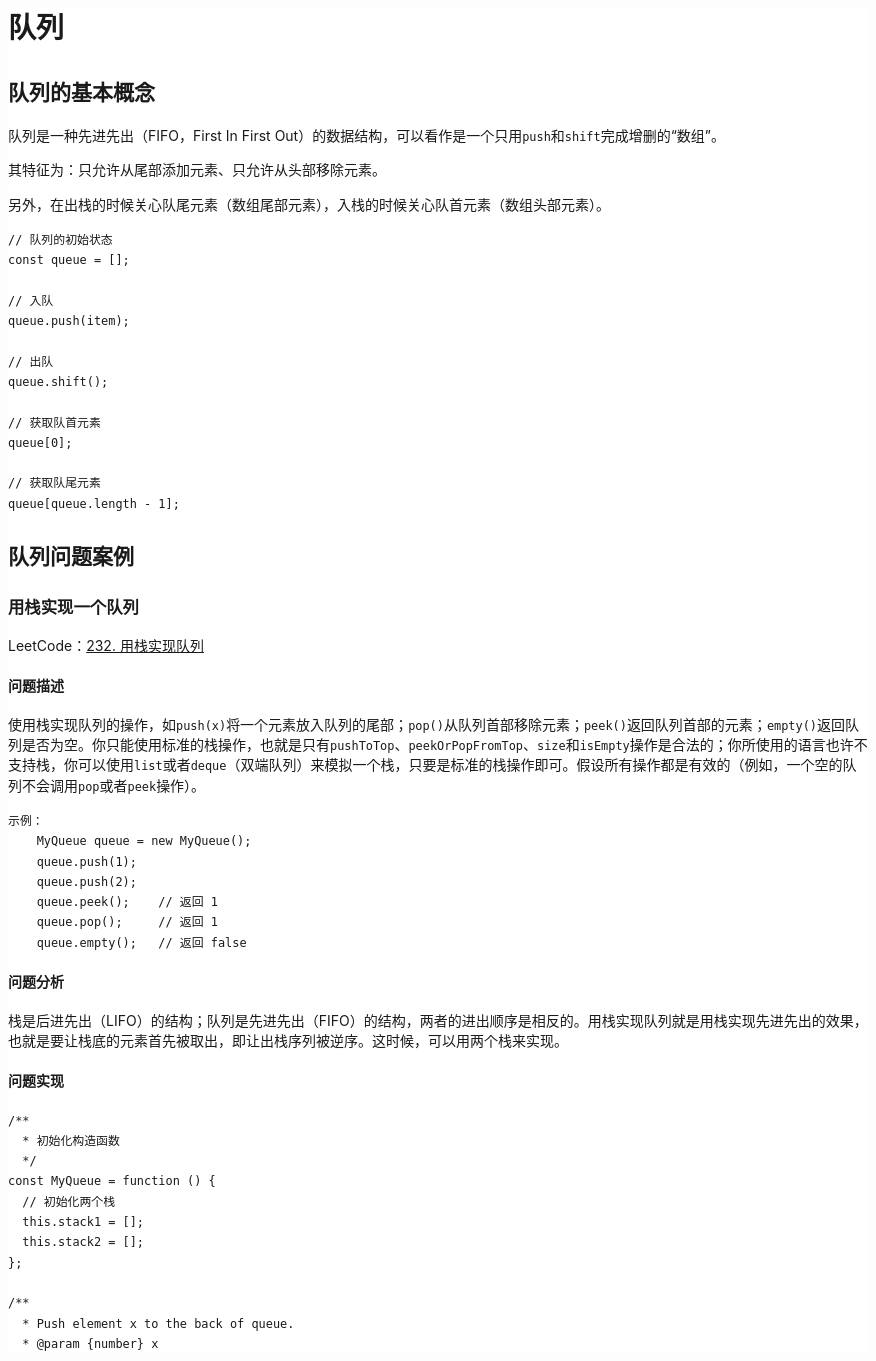 # 队列
## 队列的基本概念
队列是一种先进先出（FIFO，First In First Out）的数据结构，可以看作是一个只用`push`和`shift`完成增删的“数组”。

其特征为：只允许从尾部添加元素、只允许从头部移除元素。

另外，在出栈的时候关心队尾元素（数组尾部元素），入栈的时候关心队首元素（数组头部元素）。

```
// 队列的初始状态
const queue = [];

// 入队
queue.push(item);

// 出队
queue.shift();

// 获取队首元素
queue[0];

// 获取队尾元素
queue[queue.length - 1];
```

## 队列问题案例
### 用栈实现一个队列
LeetCode：[232. 用栈实现队列](https://leetcode-cn.com/problems/implement-queue-using-stacks/)

#### 问题描述
使用栈实现队列的操作，如`push(x)`将一个元素放入队列的尾部；`pop()`从队列首部移除元素；`peek()`返回队列首部的元素；`empty()`返回队列是否为空。你只能使用标准的栈操作，也就是只有`pushToTop`、`peekOrPopFromTop`、`size`和`isEmpty`操作是合法的；你所使用的语言也许不支持栈，你可以使用`list`或者`deque`（双端队列）来模拟一个栈，只要是标准的栈操作即可。假设所有操作都是有效的（例如，一个空的队列不会调用`pop`或者`peek`操作）。

```
示例：
    MyQueue queue = new MyQueue();
    queue.push(1);
    queue.push(2);
    queue.peek();    // 返回 1
    queue.pop();     // 返回 1
    queue.empty();   // 返回 false
```

#### 问题分析
栈是后进先出（LIFO）的结构；队列是先进先出（FIFO）的结构，两者的进出顺序是相反的。用栈实现队列就是用栈实现先进先出的效果，也就是要让栈底的元素首先被取出，即让出栈序列被逆序。这时候，可以用两个栈来实现。

#### 问题实现
```
/**
  * 初始化构造函数
  */
const MyQueue = function () {
  // 初始化两个栈
  this.stack1 = [];
  this.stack2 = [];
};

/**
  * Push element x to the back of queue.
  * @param {number} x
```